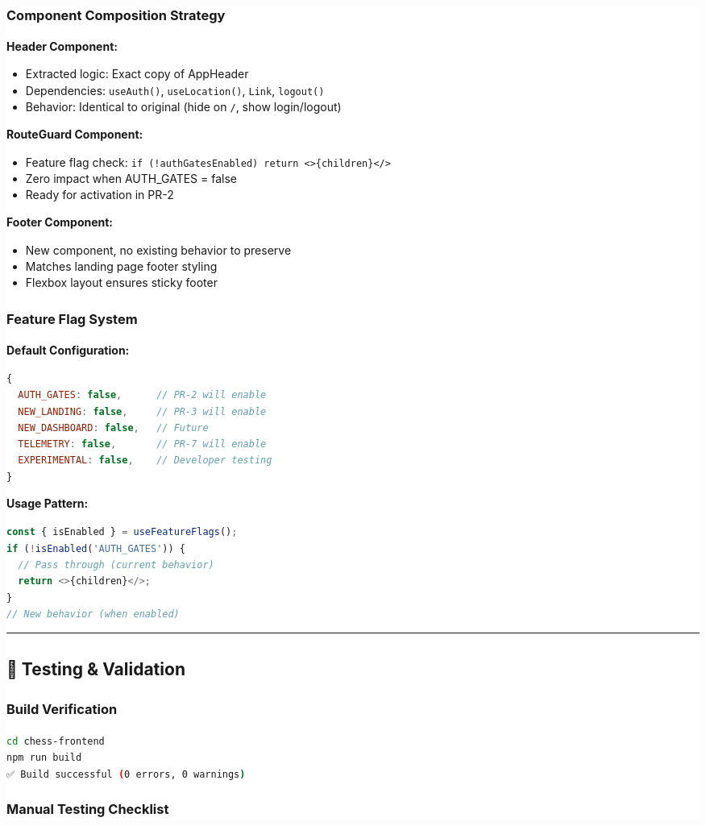 ### Component Composition Strategy

**Header Component:**
- Extracted logic: Exact copy of AppHeader
- Dependencies: `useAuth()`, `useLocation()`, `Link`, `logout()`
- Behavior: Identical to original (hide on `/`, show login/logout)

**RouteGuard Component:**
- Feature flag check: `if (!authGatesEnabled) return <>{children}</>`
- Zero impact when AUTH_GATES = false
- Ready for activation in PR-2

**Footer Component:**
- New component, no existing behavior to preserve
- Matches landing page footer styling
- Flexbox layout ensures sticky footer

### Feature Flag System

**Default Configuration:**
```javascript
{
  AUTH_GATES: false,      // PR-2 will enable
  NEW_LANDING: false,     // PR-3 will enable
  NEW_DASHBOARD: false,   // Future
  TELEMETRY: false,       // PR-7 will enable
  EXPERIMENTAL: false,    // Developer testing
}
```

**Usage Pattern:**
```javascript
const { isEnabled } = useFeatureFlags();
if (!isEnabled('AUTH_GATES')) {
  // Pass through (current behavior)
  return <>{children}</>;
}
// New behavior (when enabled)
```

---

## 🧪 Testing & Validation

### Build Verification
```bash
cd chess-frontend
npm run build
✅ Build successful (0 errors, 0 warnings)
```

### Manual Testing Checklist
